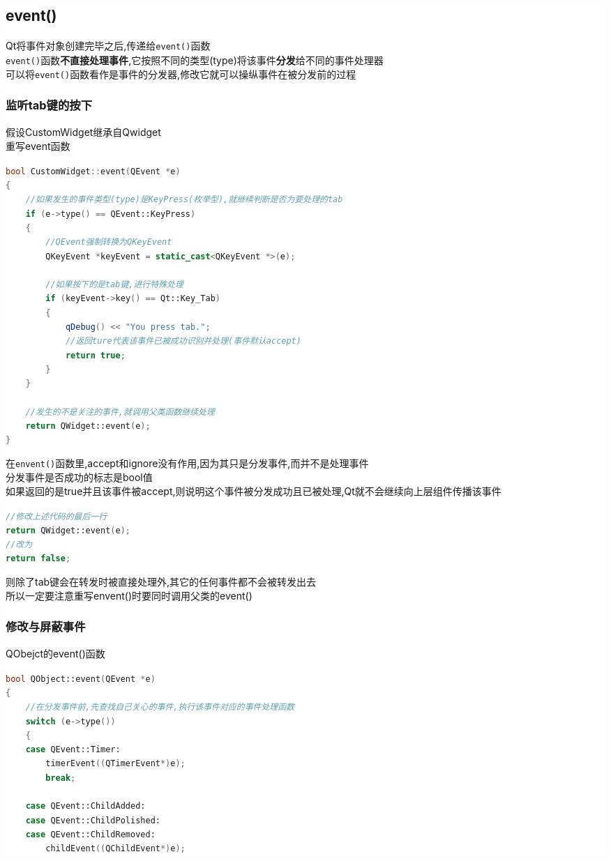 
## event()

Qt将事件对象创建完毕之后,传递给`event()`函数  
`event()`函数**不直接处理事件**,它按照不同的类型(type)将该事件**分发**给不同的事件处理器  
可以将`event()`函数看作是事件的分发器,修改它就可以操纵事件在被分发前的过程  

### 监听tab键的按下

假设CustomWidget继承自Qwidget  
重写event函数

```cpp
bool CustomWidget::event(QEvent *e)
{
    //如果发生的事件类型(type)是KeyPress(枚举型),就继续判断是否为要处理的tab
    if (e->type() == QEvent::KeyPress) 
    {
        //QEvent强制转换为QKeyEvent
        QKeyEvent *keyEvent = static_cast<QKeyEvent *>(e);

        //如果按下的是tab键,进行特殊处理
        if (keyEvent->key() == Qt::Key_Tab) 
        {
            qDebug() << "You press tab.";
            //返回ture代表该事件已被成功识别并处理(事件默认accept)
            return true;
        }
    }

    //发生的不是关注的事件,就调用父类函数继续处理
    return QWidget::event(e);
}
```

在`envent()`函数里,accept和ignore没有作用,因为其只是分发事件,而并不是处理事件  
分发事件是否成功的标志是bool值  
如果返回的是true并且该事件被accept,则说明这个事件被分发成功且已被处理,Qt就不会继续向上层组件传播该事件  

```cpp
//修改上述代码的最后一行
return QWidget::event(e);
//改为
return false;
```

则除了tab键会在转发时被直接处理外,其它的任何事件都不会被转发出去  
所以一定要注意重写envent()时要同时调用父类的event()

### 修改与屏蔽事件

QObejct的event()函数

```cpp
bool QObject::event(QEvent *e)
{
    //在分发事件前,先查找自己关心的事件,执行该事件对应的事件处理函数
    switch (e->type()) 
    {
    case QEvent::Timer:
        timerEvent((QTimerEvent*)e);
        break;
 
    case QEvent::ChildAdded:
    case QEvent::ChildPolished:
    case QEvent::ChildRemoved:
        childEvent((QChildEvent*)e);
```